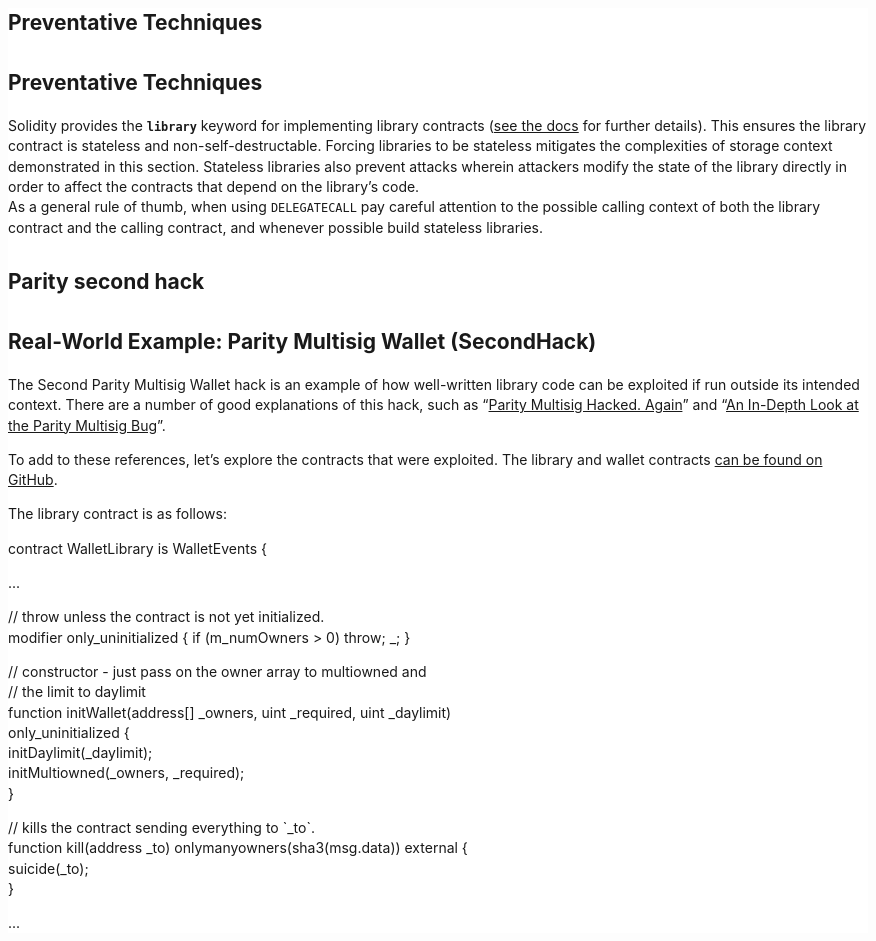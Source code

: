 ## Preventative Techniques

## Preventative Techniques

Solidity provides the **`library`** keyword for implementing library contracts \([see the docs](https://solidity.readthedocs.io/en/latest/contracts.html?highlight=library#libraries) for further details\). This ensures the library contract is stateless and non-self-destructable. Forcing libraries to be stateless mitigates the complexities of storage context demonstrated in this section. Stateless libraries also prevent attacks wherein attackers modify the state of the library directly in order to affect the contracts that depend on the library’s code.  
As a general rule of thumb, when using `DELEGATECALL` pay careful attention to the possible calling context of both the library contract and the calling contract, and whenever possible build stateless libraries.

## Parity second hack

## Real-World Example: Parity Multisig Wallet \(SecondHack\)

The Second Parity Multisig Wallet hack is an example of how well-written library code can be exploited if run outside its intended context. There are a number of good explanations of this hack, such as “[Parity Multisig Hacked. Again](https://medium.com/chain-cloud-company-blog/parity-multisig-hack-again-b46771eaa838)” and “[An In-Depth Look at the Parity Multisig Bug](http://hackingdistributed.com/2017/07/22/deep-dive-parity-bug/)”.

To add to these references, let’s explore the contracts that were exploited. The library and wallet contracts [can be found on GitHub](https://github.com/paritytech/parity-ethereum/blob/b640df8fbb964da7538eef268dffc125b081a82f/js/src/contracts/snippets/enhanced-wallet.sol).

The library contract is as follows:

contract WalletLibrary is WalletEvents {

  ...

  // throw unless the contract is not yet initialized.  
  modifier only\_uninitialized { if \(m\_numOwners &gt; 0\) throw; \_; }

  // constructor - just pass on the owner array to multiowned and  
  // the limit to daylimit  
  function initWallet\(address\[\] \_owners, uint \_required, uint \_daylimit\)  
      only\_uninitialized {  
    initDaylimit\(\_daylimit\);  
    initMultiowned\(\_owners, \_required\);  
  }

  // kills the contract sending everything to \`\_to\`.  
  function kill\(address \_to\) onlymanyowners\(sha3\(msg.data\)\) external {  
    suicide\(\_to\);  
  }

  ...
